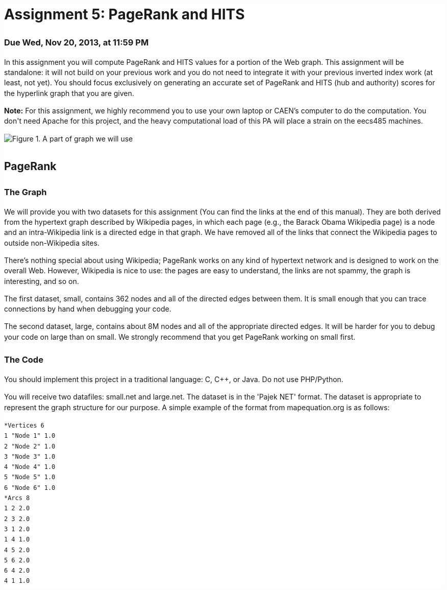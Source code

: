 # Assignment 5: PageRank and HITS
### Due Wed, Nov 20, 2013, at 11:59 PM

In this assignment you will compute PageRank and HITS values for a portion of the Web graph. This assignment will be standalone: it will not build on your previous work and you do not need to integrate it with your previous inverted index work (at least, not yet). You should focus exclusively on generating an accurate set of PageRank and HITS (hub and authority) scores for the hyperlink graph that you are given.

**Note:** For this assignment, we highly recommend you to use your own laptop or CAEN’s computer to do the computation. 
You don't need Apache for this project, and the heavy computational load of this PA will place a 
strain on the eecs485 machines.

![Figure 1. A part of graph we will use](http://www-personal.umich.edu/~chjun/eecs485/PA.png)

## PageRank

### The Graph

We will provide you with two datasets for this assignment (You can find the links at the end of this manual). 
They are both derived from the hypertext graph described by Wikipedia pages, in which each page 
(e.g., the Barack Obama Wikipedia page) is a node and an intra-Wikipedia link is a directed edge in that graph. 
We have removed all of the links that connect the Wikipedia pages to outside non-Wikipedia sites.

There’s nothing special about using Wikipedia; PageRank works on any kind of hypertext network 
and is designed to work on the overall Web. However, Wikipedia is nice to use: the pages are 
easy to understand, the links are not spammy, the graph is interesting, and so on.

The first dataset, small, contains 362 nodes and all of the directed edges between them. 
It is small enough that you can trace connections by hand when debugging your code.

The second dataset, large, contains about 8M nodes and all of the appropriate directed edges. 
It will be harder for you to debug your code on large than on small. We strongly recommend that 
you get PageRank working on small first.

### The Code
You should implement this project in a traditional language: C, C++, or Java. Do not use PHP/Python.

You will receive two datafiles: small.net and large.net. 
The dataset is in the 'Pajek NET' format. The dataset is appropriate to 
represent the graph structure for our purpose. A simple example of the format from mapequation.org is as follows:

    *Vertices 6
    1 "Node 1" 1.0
    2 "Node 2" 1.0 
    3 "Node 3" 1.0 
    4 "Node 4" 1.0 
    5 "Node 5" 1.0 
    6 "Node 6" 1.0
    *Arcs 8
    1 2 2.0
    2 3 2.0
    3 1 2.0
    1 4 1.0
    4 5 2.0
    5 6 2.0
    6 4 2.0
    4 1 1.0
